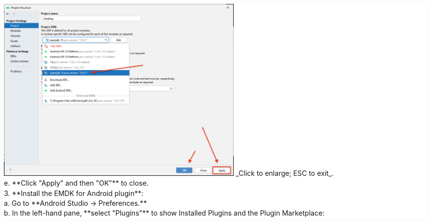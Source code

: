    <img alt="image" style="height:350px" src="sdk_dropdown.png"/>
   _Click to enlarge; ESC to exit_.<br>
   e. **Click "Apply" and then "OK"** to close.<br>
3. **Install the EMDK for Android plugin**:<br>
   a. Go to **Android Studio -> Preferences.**<br>
   b. In the left-hand pane, **select "Plugins"** to show Installed Plugins and the Plugin Marketplace: